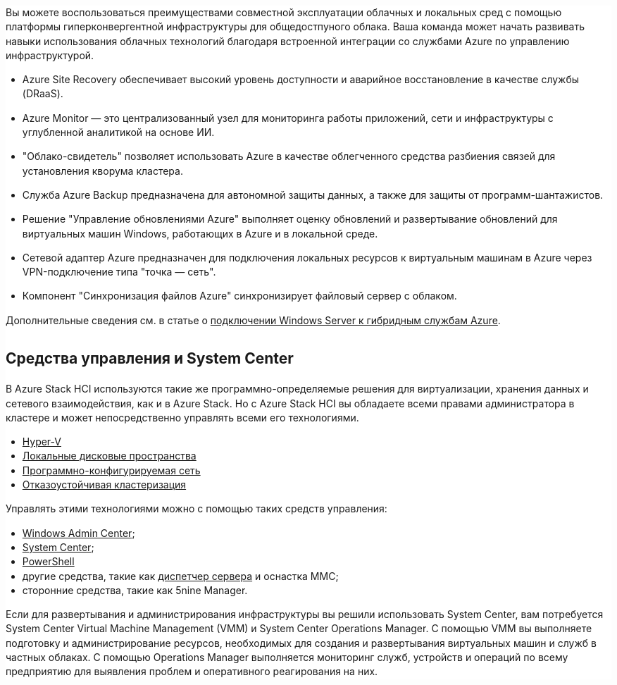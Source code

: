 Вы можете воспользоваться преимуществами совместной эксплуатации облачных и локальных сред с помощью платформы гиперконвергентной инфраструктуры для общедостпуного облака. Ваша команда может начать развивать навыки использования облачных технологий благодаря встроенной интеграции со службами Azure по управлению инфраструктурой.

- Azure Site Recovery обеспечивает высокий уровень доступности и аварийное восстановление в качестве службы (DRaaS).

- Azure Monitor — это централизованный узел для мониторинга работы приложений, сети и инфраструктуры с углубленной аналитикой на основе ИИ.

- "Облако-свидетель" позволяет использовать Azure в качестве облегченного средства разбиения связей для установления кворума кластера.

- Служба Azure Backup предназначена для автономной защиты данных, а также для защиты от программ-шантажистов.

- Решение "Управление обновлениями Azure" выполняет оценку обновлений и развертывание обновлений для виртуальных машин Windows, работающих в Azure и в локальной среде.

- Сетевой адаптер Azure предназначен для подключения локальных ресурсов к виртуальным машинам в Azure через VPN-подключение типа "точка — сеть".

- Компонент "Синхронизация файлов Azure" синхронизирует файловый сервер с облаком.

Дополнительные сведения см. в статье о [подключении Windows Server к гибридным службам Azure](https://docs.microsoft.com/windows-server/manage/windows-admin-center/azure/index).

## <a name="management-tools-and-system-center"></a>Средства управления и System Center

В Azure Stack HCI используются такие же программно-определяемые решения для виртуализации, хранения данных и сетевого взаимодействия, как и в Azure Stack. Но с Azure Stack HCI вы обладаете всеми правами администратора в кластере и может непосредственно управлять всеми его технологиями.

- [Hyper-V](https://docs.microsoft.com/windows-server/virtualization/hyper-v/hyper-v-on-windows-server)
- [Локальные дисковые пространства](https://docs.microsoft.com/windows-server/storage/storage-spaces/storage-spaces-direct-overview)
- [Программно-конфигурируемая сеть](https://docs.microsoft.com/windows-server/networking/sdn/)
- [Отказоустойчивая кластеризация](https://docs.microsoft.com/windows-server/failover-clustering/failover-clustering-overview)

Управлять этими технологиями можно с помощью таких средств управления:

- [Windows Admin Center](https://docs.microsoft.com/windows-server/manage/windows-admin-center/overview);
- [System Center](https://www.microsoft.com/cloud-platform/system-center);
- [PowerShell](https://docs.microsoft.com/powershell/?view=powershell-6)
- другие средства, такие как [диспетчер сервера](https://docs.microsoft.com/windows-server/administration/server-manager/server-manager) и оснастка MMC;
- сторонние средства, такие как 5nine Manager.

Если для развертывания и администрирования инфраструктуры вы решили использовать System Center, вам потребуется System Center Virtual Machine Management (VMM) и System Center Operations Manager. С помощью VMM вы выполняете подготовку и администрирование ресурсов, необходимых для создания и развертывания виртуальных машин и служб в частных облаках. С помощью Operations Manager выполняется мониторинг служб, устройств и операций по всему предприятию для выявления проблем и оперативного реагирования на них.

